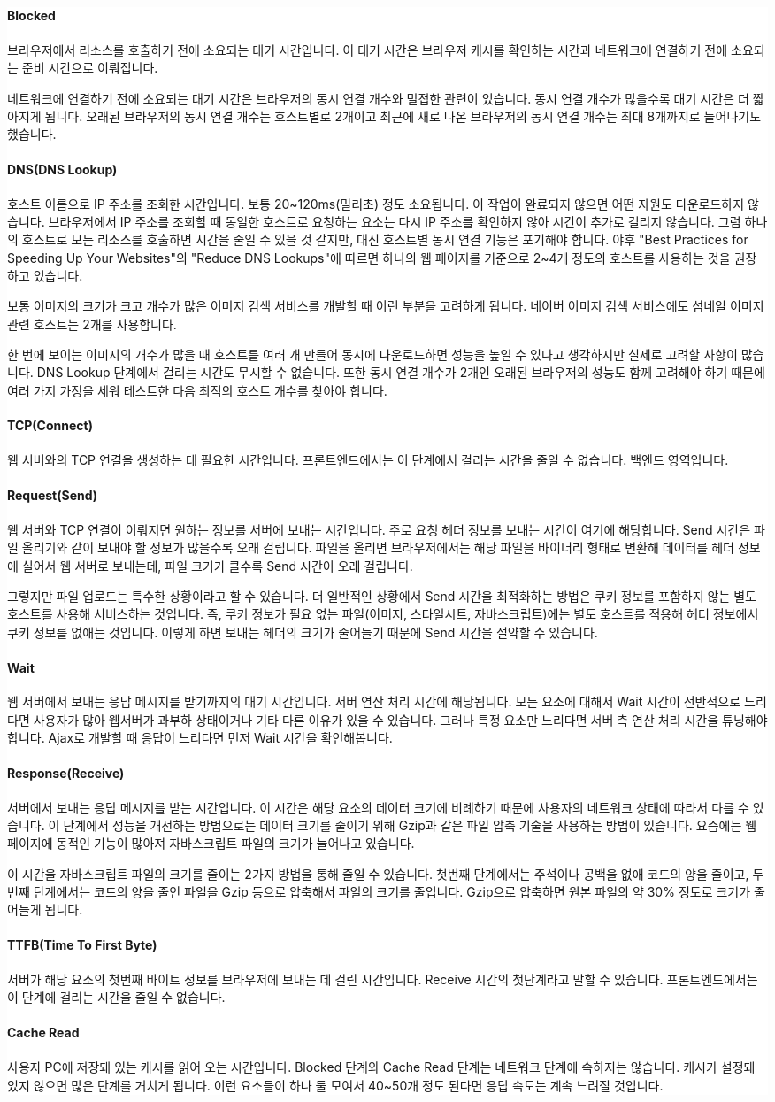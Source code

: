 #### Blocked
브라우저에서 리소스를 호출하기 전에 소요되는 대기 시간입니다. 이 대기 시간은 브라우저 캐시를 확인하는 시간과 네트워크에 연결하기 전에 소요되는 준비 시간으로 이뤄집니다.

네트워크에 연결하기 전에 소요되는 대기 시간은 브라우저의 동시 연결 개수와 밀접한 관련이 있습니다. 동시 연결 개수가 많을수록 대기 시간은 더 짧아지게 됩니다. 오래된 브라우저의 동시 연결 개수는 호스트별로 2개이고 최근에 새로 나온 브라우저의 동시 연결 개수는 최대 8개까지로 늘어나기도 했습니다.


#### DNS(DNS Lookup)
호스트 이름으로 IP 주소를 조회한 시간입니다. 보통 20~120ms(밀리초) 정도 소요됩니다. 이 작업이 완료되지 않으면 어떤 자원도 다운로드하지 않습니다. 브라우저에서 IP 주소를 조회할 때 동일한 호스트로 요청하는 요소는 다시 IP 주소를 확인하지 않아 시간이 추가로 걸리지 않습니다. 그럼 하나의 호스트로 모든 리소스를 호출하면 시간을 줄일 수 있을 것 같지만, 대신 호스트별 동시 연결 기능은 포기해야 합니다. 야후 "Best Practices for Speeding Up Your Websites"의 "Reduce DNS Lookups"에 따르면 하나의 웹 페이지를 기준으로 2~4개 정도의 호스트를 사용하는 것을 권장하고 있습니다.

보통 이미지의 크기가 크고 개수가 많은 이미지 검색 서비스를 개발할 때 이런 부분을 고려하게 됩니다. 네이버 이미지 검색 서비스에도 섬네일 이미지 관련 호스트는 2개를 사용합니다.

한 번에 보이는 이미지의 개수가 많을 때 호스트를 여러 개 만들어 동시에 다운로드하면 성능을 높일 수 있다고 생각하지만 실제로 고려할 사항이 많습니다. DNS Lookup 단계에서 걸리는 시간도 무시할 수 없습니다. 또한 동시 연결 개수가 2개인 오래된 브라우저의 성능도 함께 고려해야 하기 때문에 여러 가지 가정을 세워 테스트한 다음 최적의 호스트 개수를 찾아야 합니다.

#### TCP(Connect)
웹 서버와의 TCP 연결을 생성하는 데 필요한 시간입니다. 프론트엔드에서는 이 단계에서 걸리는 시간을 줄일 수 없습니다. 백엔드 영역입니다.

#### Request(Send)
웹 서버와 TCP 연결이 이뤄지면 원하는 정보를 서버에 보내는 시간입니다. 주로 요청 헤더 정보를 보내는 시간이 여기에 해당합니다. Send 시간은 파일 올리기와 같이 보내야 할 정보가 많을수록 오래 걸립니다. 파일을 올리면 브라우저에서는 해당 파일을 바이너리 형태로 변환해 데이터를 헤더 정보에 실어서 웹 서버로 보내는데, 파일 크기가 클수록 Send 시간이 오래 걸립니다.

그렇지만 파일 업로드는 특수한 상황이라고 할 수 있습니다. 더 일반적인 상황에서 Send 시간을 최적화하는 방법은 쿠키 정보를 포함하지 않는 별도 호스트를 사용해 서비스하는 것입니다. 즉, 쿠키 정보가 필요 없는 파일(이미지, 스타일시트, 자바스크립트)에는 별도 호스트를 적용해 헤더 정보에서 쿠키 정보를 없애는 것입니다. 이렇게 하면 보내는 헤더의 크기가 줄어들기 때문에 Send 시간을 절약할 수 있습니다.

#### Wait
웹 서버에서 보내는 응답 메시지를 받기까지의 대기 시간입니다. 서버 연산 처리 시간에 해당됩니다. 모든 요소에 대해서 Wait 시간이 전반적으로 느리다면 사용자가 많아 웹서버가 과부하 상태이거나 기타 다른 이유가 있을 수 있습니다. 그러나 특정 요소만 느리다면 서버 측 연산 처리 시간을 튜닝해야 합니다. Ajax로 개발할 때 응답이 느리다면 먼저 Wait 시간을 확인해봅니다.

#### Response(Receive)
서버에서 보내는 응답 메시지를 받는 시간입니다. 이 시간은 해당 요소의 데이터 크기에 비례하기 때문에 사용자의 네트워크 상태에 따라서 다를 수 있습니다. 이 단계에서 성능을 개선하는 방법으로는 데이터 크기를 줄이기 위해 Gzip과 같은 파일 압축 기술을 사용하는 방법이 있습니다. 요즘에는 웹페이지에 동적인 기능이 많아져 자바스크립트 파일의 크기가 늘어나고 있습니다.

이 시간을 자바스크립트 파일의 크기를 줄이는 2가지 방법을 통해 줄일 수 있습니다. 첫번째 단계에서는 주석이나 공백을 없애 코드의 양을 줄이고, 두 번째 단계에서는 코드의 양을 줄인 파일을 Gzip 등으로 압축해서 파일의 크기를 줄입니다. Gzip으로 압축하면 원본 파일의 약 30% 정도로 크기가 줄어들게 됩니다.

#### TTFB(Time To First Byte)
서버가 해당 요소의 첫번째 바이트 정보를 브라우저에 보내는 데 걸린 시간입니다. Receive 시간의 첫단계라고 말할 수 있습니다. 프론트엔드에서는 이 단계에 걸리는 시간을 줄일 수 없습니다.

#### Cache Read
사용자 PC에 저장돼 있는 캐시를 읽어 오는 시간입니다. Blocked 단계와 Cache Read 단계는 네트워크 단계에 속하지는 않습니다. 캐시가 설정돼 있지 않으면 많은 단계를 거치게 됩니다. 이런 요소들이 하나 둘 모여서 40~50개 정도 된다면 응답 속도는 계속 느려질 것입니다.


